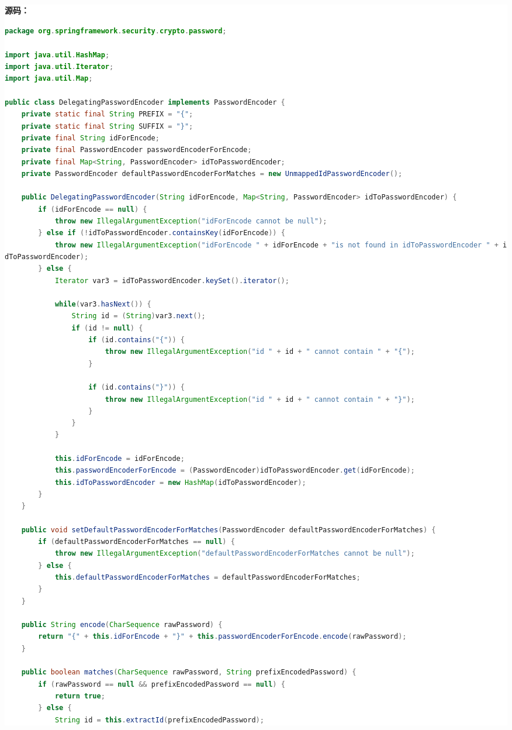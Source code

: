 **源码：**

```java
package org.springframework.security.crypto.password;

import java.util.HashMap;
import java.util.Iterator;
import java.util.Map;

public class DelegatingPasswordEncoder implements PasswordEncoder {
    private static final String PREFIX = "{";
    private static final String SUFFIX = "}";
    private final String idForEncode;
    private final PasswordEncoder passwordEncoderForEncode;
    private final Map<String, PasswordEncoder> idToPasswordEncoder;
    private PasswordEncoder defaultPasswordEncoderForMatches = new UnmappedIdPasswordEncoder();

    public DelegatingPasswordEncoder(String idForEncode, Map<String, PasswordEncoder> idToPasswordEncoder) {
        if (idForEncode == null) {
            throw new IllegalArgumentException("idForEncode cannot be null");
        } else if (!idToPasswordEncoder.containsKey(idForEncode)) {
            throw new IllegalArgumentException("idForEncode " + idForEncode + "is not found in idToPasswordEncoder " + idToPasswordEncoder);
        } else {
            Iterator var3 = idToPasswordEncoder.keySet().iterator();

            while(var3.hasNext()) {
                String id = (String)var3.next();
                if (id != null) {
                    if (id.contains("{")) {
                        throw new IllegalArgumentException("id " + id + " cannot contain " + "{");
                    }

                    if (id.contains("}")) {
                        throw new IllegalArgumentException("id " + id + " cannot contain " + "}");
                    }
                }
            }

            this.idForEncode = idForEncode;
            this.passwordEncoderForEncode = (PasswordEncoder)idToPasswordEncoder.get(idForEncode);
            this.idToPasswordEncoder = new HashMap(idToPasswordEncoder);
        }
    }

    public void setDefaultPasswordEncoderForMatches(PasswordEncoder defaultPasswordEncoderForMatches) {
        if (defaultPasswordEncoderForMatches == null) {
            throw new IllegalArgumentException("defaultPasswordEncoderForMatches cannot be null");
        } else {
            this.defaultPasswordEncoderForMatches = defaultPasswordEncoderForMatches;
        }
    }

    public String encode(CharSequence rawPassword) {
        return "{" + this.idForEncode + "}" + this.passwordEncoderForEncode.encode(rawPassword);
    }

    public boolean matches(CharSequence rawPassword, String prefixEncodedPassword) {
        if (rawPassword == null && prefixEncodedPassword == null) {
            return true;
        } else {
            String id = this.extractId(prefixEncodedPassword);
```